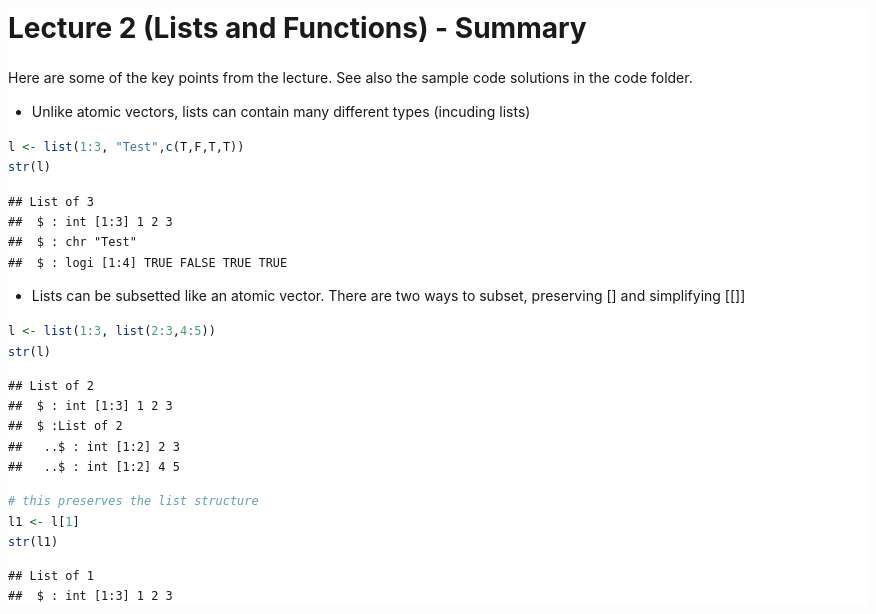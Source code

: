 Lecture 2 (Lists and Functions) - Summary
================



Here are some of the key points from the lecture. See also the sample
code solutions in the code folder.

  - Unlike atomic vectors, lists can contain many different types
    (incuding lists)



``` r
l <- list(1:3, "Test",c(T,F,T,T))
str(l)
```

    ## List of 3
    ##  $ : int [1:3] 1 2 3
    ##  $ : chr "Test"
    ##  $ : logi [1:4] TRUE FALSE TRUE TRUE

  - Lists can be subsetted like an atomic vector. There are two ways to
    subset, preserving \[\] and simplifying \[\[\]\]



``` r
l <- list(1:3, list(2:3,4:5))
str(l)
```

    ## List of 2
    ##  $ : int [1:3] 1 2 3
    ##  $ :List of 2
    ##   ..$ : int [1:2] 2 3
    ##   ..$ : int [1:2] 4 5

``` r
# this preserves the list structure
l1 <- l[1]
str(l1)
```

    ## List of 1
    ##  $ : int [1:3] 1 2 3
